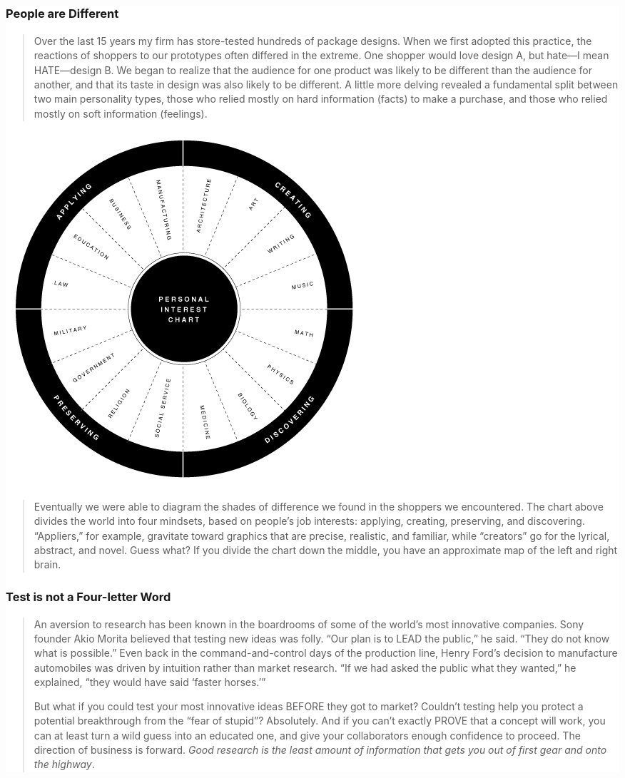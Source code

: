 ### People are Different

> Over the last 15 years my firm has store-tested hundreds of package designs. When we first adopted this practice, the reactions of shoppers to our prototypes often differed in the extreme. One shopper would love design A, but hate—I mean HATE—design B. We began to realize that the audience for one product was likely to be different than the audience for another, and that its taste in design was also likely to be different. A little more delving revealed a fundamental split between two main personality types, those who relied mostly on hard information (facts) to make a purchase, and those who relied mostly on soft information (feelings).

![Personal Interest Chart](/.attachments/personality_wheel.jpg)

> Eventually we were able to diagram the shades of difference we found in the shoppers we encountered. The chart above divides the world into four mindsets, based on people’s job interests: applying, creating, preserving, and discovering. “Appliers,” for example, gravitate toward graphics that are precise, realistic, and familiar, while “creators” go for the lyrical, abstract, and novel. Guess what? If you divide the chart down the middle, you have an approximate map of the left and right brain.

### Test is not a Four-letter Word

> An aversion to research has been known in the boardrooms of some of the world’s most innovative companies. Sony founder Akio Morita believed that testing new ideas was folly. “Our plan is to LEAD the public,” he said. “They do not know what is possible.” Even back in the command-and-control days of the production line, Henry Ford’s decision to manufacture automobiles was driven by intuition rather than market research. “If we had asked the public what they wanted,” he explained, “they would have said ‘faster horses.’”
>
> But what if you could test your most innovative ideas BEFORE they got to market? Couldn’t testing help you protect a potential breakthrough from the “fear of stupid”? Absolutely. And if you can’t exactly PROVE that a concept will work, you can at least turn a wild guess into an educated one, and give your collaborators enough confidence to proceed. The direction of business is forward. _Good research is the least amount of information that gets you out of first gear and onto the highway_.
